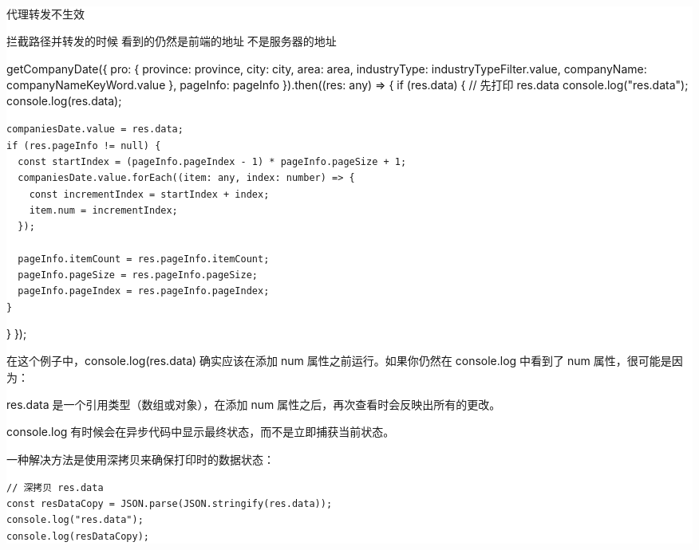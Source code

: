 

代理转发不生效

拦截路径并转发的时候 看到的仍然是前端的地址 不是服务器的地址




getCompanyDate({
  pro: {
    province: province,
    city: city,
    area: area,
    industryType: industryTypeFilter.value,
    companyName: companyNameKeyWord.value
  },
  pageInfo: pageInfo
}).then((res: any) => {
  if (res.data) {
    // 先打印 res.data
    console.log("res.data");
    console.log(res.data);
    
    companiesDate.value = res.data;
    if (res.pageInfo != null) {
      const startIndex = (pageInfo.pageIndex - 1) * pageInfo.pageSize + 1;
      companiesDate.value.forEach((item: any, index: number) => {
        const incrementIndex = startIndex + index;
        item.num = incrementIndex;
      });

      pageInfo.itemCount = res.pageInfo.itemCount;
      pageInfo.pageSize = res.pageInfo.pageSize;
      pageInfo.pageIndex = res.pageInfo.pageIndex;
    }
  }
});


在这个例子中，console.log(res.data) 确实应该在添加 num 属性之前运行。如果你仍然在 console.log 中看到了 num 属性，很可能是因为：

res.data 是一个引用类型（数组或对象），在添加 num 属性之后，再次查看时会反映出所有的更改。

console.log 有时候会在异步代码中显示最终状态，而不是立即捕获当前状态。

一种解决方法是使用深拷贝来确保打印时的数据状态：


    // 深拷贝 res.data
    const resDataCopy = JSON.parse(JSON.stringify(res.data));
    console.log("res.data");
    console.log(resDataCopy);








